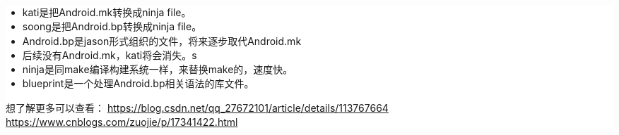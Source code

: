* kati是把Android.mk转换成ninja file。
* soong是把Android.bp转换成ninja file。
* Android.bp是jason形式组织的文件，将来逐步取代Android.mk
* 后续没有Android.mk，kati将会消失。s
* ninja是同make编译构建系统一样，来替换make的，速度快。
* blueprint是一个处理Android.bp相关语法的库文件。

想了解更多可以查看：
https://blog.csdn.net/qq_27672101/article/details/113767664
https://www.cnblogs.com/zuojie/p/17341422.html